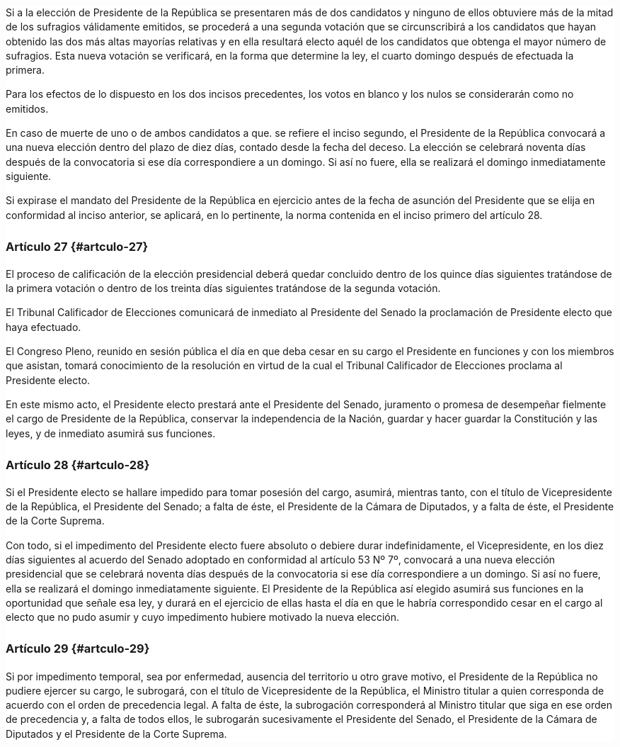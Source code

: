 Si a la elección de Presidente de la República se presentaren más de dos candidatos y ninguno de ellos obtuviere más de la mitad de los sufragios válidamente emitidos, se procederá a una segunda votación que se circunscribirá a los candidatos que hayan obtenido las dos más altas mayorías relativas y en ella resultará electo aquél de los candidatos que obtenga el mayor número de sufragios. Esta nueva votación se verificará, en la forma que determine la ley, el cuarto domingo después de efectuada la primera.

Para los efectos de lo dispuesto en los dos incisos precedentes, los votos en blanco y los nulos se considerarán como no emitidos.

En caso de muerte de uno o de ambos candidatos a que. se refiere el inciso segundo, el Presidente de la República convocará a una nueva elección dentro del plazo de diez días, contado desde la fecha del deceso. La elección se celebrará noventa días después de la convocatoria si ese día correspondiere a un domingo. Si así no fuere, ella se realizará el domingo inmediatamente siguiente.

Si expirase el mandato del Presidente de la República en ejercicio antes de la fecha de asunción del Presidente que se elija en conformidad al inciso anterior, se aplicará, en lo pertinente, la norma contenida en el inciso primero del artículo 28.

### Artículo 27 {#artculo-27}

El proceso de calificación de la elección presidencial deberá quedar concluido dentro de los quince días siguientes tratándose de la primera votación o dentro de los treinta días siguientes tratándose de la segunda votación.

El Tribunal Calificador de Elecciones comunicará de inmediato al Presidente del Senado la proclamación de Presidente electo que haya efectuado.

El Congreso Pleno, reunido en sesión pública el día en que deba cesar en su cargo el Presidente en funciones y con los miembros que asistan, tomará conocimiento de la resolución en virtud de la cual el Tribunal Calificador de Elecciones proclama al Presidente electo.

En este mismo acto, el Presidente electo prestará ante el Presidente del Senado, juramento o promesa de desempeñar fielmente el cargo de Presidente de la República, conservar la independencia de la Nación, guardar y hacer guardar la Constitución y las leyes, y de inmediato asumirá sus funciones.

### Artículo 28 {#artculo-28}

Si el Presidente electo se hallare impedido para tomar posesión del cargo, asumirá, mientras tanto, con el título de Vicepresidente de la República, el Presidente del Senado; a falta de éste, el Presidente de la Cámara de Diputados, y a falta de éste, el Presidente de la Corte Suprema.

Con todo, si el impedimento del Presidente electo fuere absoluto o debiere durar indefinidamente, el Vicepresidente, en los diez días siguientes al acuerdo del Senado adoptado en conformidad al artículo 53 Nº 7º, convocará a una nueva elección presidencial que se celebrará noventa días después de la convocatoria si ese día correspondiere a un domingo. Si así no fuere, ella se realizará el domingo inmediatamente siguiente. El Presidente de la República así elegido asumirá sus funciones en la oportunidad que señale esa ley, y durará en el ejercicio de ellas hasta el día en que le habría correspondido cesar en el cargo al electo que no pudo asumir y cuyo impedimento hubiere motivado la nueva elección.

### Artículo 29 {#artculo-29}

Si por impedimento temporal, sea por enfermedad, ausencia del territorio u otro grave motivo, el Presidente de la República no pudiere ejercer su cargo, le subrogará, con el título de Vicepresidente de la República, el Ministro titular a quien corresponda de acuerdo con el orden de precedencia legal.
A falta de éste, la subrogación corresponderá al Ministro titular que siga en ese orden de precedencia y, a falta de todos ellos, le subrogarán sucesivamente el Presidente del Senado, el Presidente de la Cámara de Diputados y el Presidente de la Corte Suprema.
